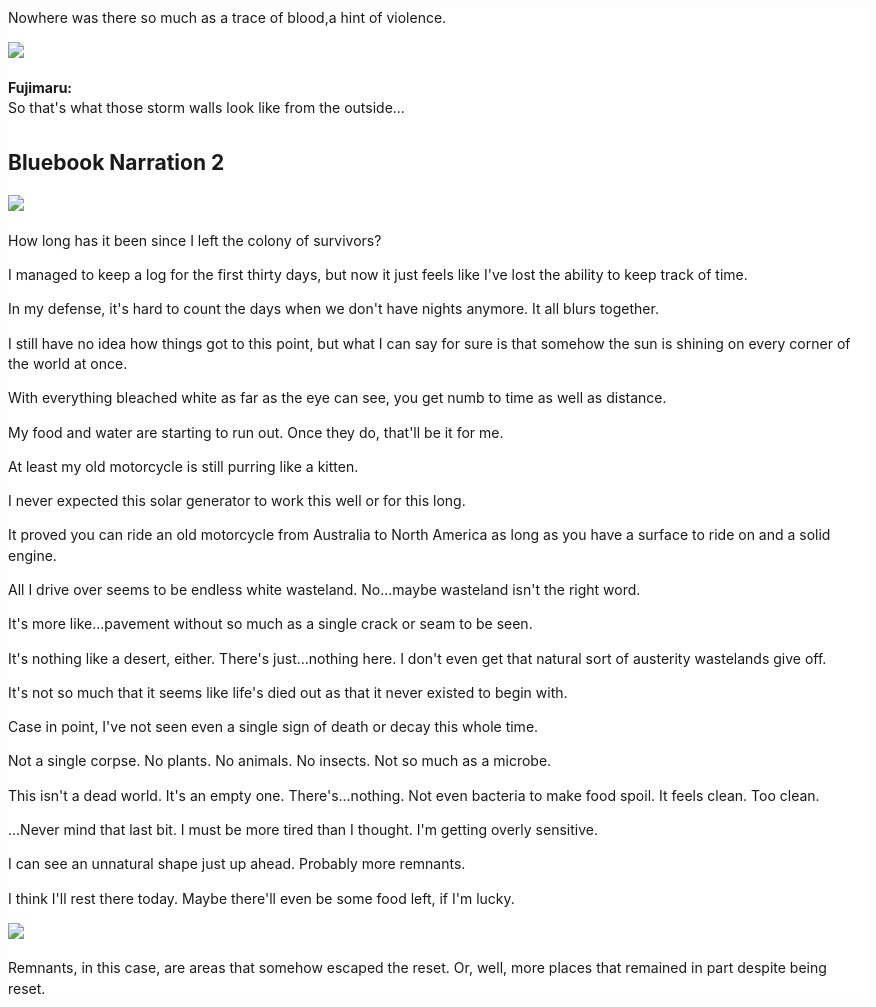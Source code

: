 Nowhere was there so much as a trace of blood,a hint of violence.   
  
![](https://i.imgur.com/8DG0ttk.png)  
  
**Fujimaru:**   
So that's what those storm walls look like from the outside...  
  
## Bluebook Narration 2  
  
![](https://i.imgur.com/NeXxa9i.png)  
  
How long has it been since I left the colony of survivors?   
  
I managed to keep a log for the first thirty days, but now it just feels like I've lost the ability to keep track of time.   
  
In my defense, it's hard to count the days when we don't have nights anymore. It all blurs together.   
  
I still have no idea how things got to this point, but what I can say for sure is that somehow the sun is shining on every corner of the world at once.   
  
With everything bleached white as far as the eye can see, you get numb to time as well as distance.   
  
My food and water are starting to run out. Once they do, that'll be it for me.   
  
At least my old motorcycle is still purring like a kitten.   
  
I never expected this solar generator to work this well or for this long.   
  
It proved you can ride an old motorcycle from Australia to North America as long as you have a surface to ride on and a solid engine.   
  
All I drive over seems to be endless white wasteland. No...maybe wasteland isn't the right word.   
  
It's more like...pavement without so much as a single crack or seam to be seen.   
  
It's nothing like a desert, either. There's just...nothing here. I don't even get that natural sort of austerity wastelands give off.   
  
It's not so much that it seems like life's died out as that it never existed to begin with.   
  
Case in point, I've not seen even a single sign of death or decay this whole time.   
  
Not a single corpse. No plants. No animals. No insects. Not so much as a microbe.   
  
This isn't a dead world. It's an empty one. There's...nothing. Not even bacteria to make food spoil. It feels clean. Too clean.   
  
...Never mind that last bit. I must be more tired than I thought. I'm getting overly sensitive.   
  
I can see an unnatural shape just up ahead. Probably more remnants.   
  
I think I'll rest there today. Maybe there'll even be some food left, if I'm lucky.   
  
![](https://i.imgur.com/0shrsGu.png)  
  
Remnants, in this case, are areas that somehow escaped the reset. Or, well, more places that remained in part despite being reset.   
  